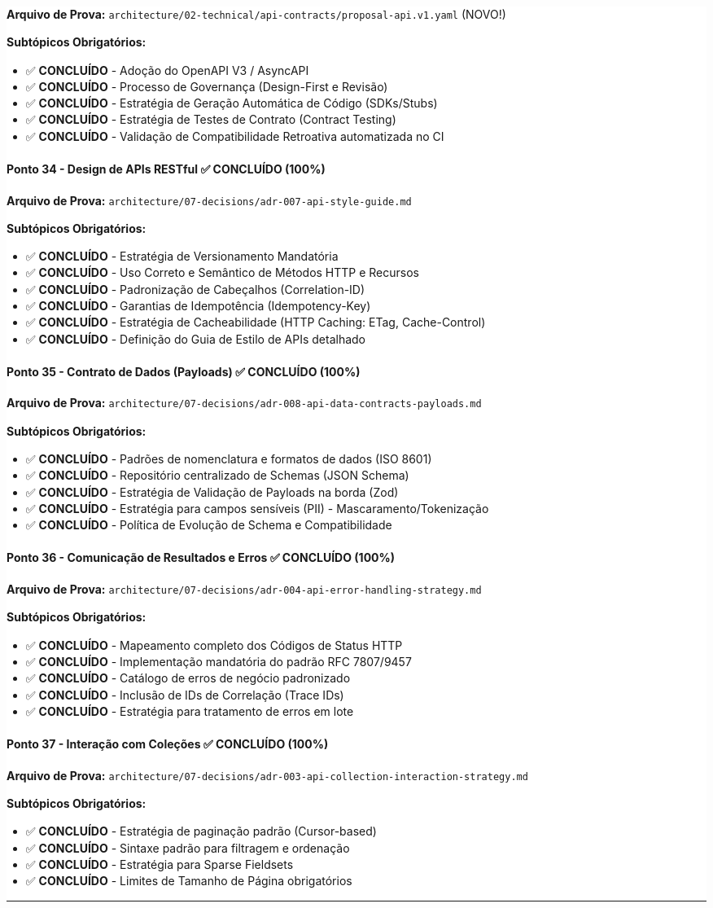 **Arquivo de Prova:** `architecture/02-technical/api-contracts/proposal-api.v1.yaml` (NOVO!)

**Subtópicos Obrigatórios:**

- ✅ **CONCLUÍDO** - Adoção do OpenAPI V3 / AsyncAPI
- ✅ **CONCLUÍDO** - Processo de Governança (Design-First e Revisão)
- ✅ **CONCLUÍDO** - Estratégia de Geração Automática de Código (SDKs/Stubs)
- ✅ **CONCLUÍDO** - Estratégia de Testes de Contrato (Contract Testing)
- ✅ **CONCLUÍDO** - Validação de Compatibilidade Retroativa automatizada no CI

#### **Ponto 34 - Design de APIs RESTful** ✅ CONCLUÍDO (100%)

**Arquivo de Prova:** `architecture/07-decisions/adr-007-api-style-guide.md`

**Subtópicos Obrigatórios:**

- ✅ **CONCLUÍDO** - Estratégia de Versionamento Mandatória
- ✅ **CONCLUÍDO** - Uso Correto e Semântico de Métodos HTTP e Recursos
- ✅ **CONCLUÍDO** - Padronização de Cabeçalhos (Correlation-ID)
- ✅ **CONCLUÍDO** - Garantias de Idempotência (Idempotency-Key)
- ✅ **CONCLUÍDO** - Estratégia de Cacheabilidade (HTTP Caching: ETag, Cache-Control)
- ✅ **CONCLUÍDO** - Definição do Guia de Estilo de APIs detalhado

#### **Ponto 35 - Contrato de Dados (Payloads)** ✅ CONCLUÍDO (100%)

**Arquivo de Prova:** `architecture/07-decisions/adr-008-api-data-contracts-payloads.md`

**Subtópicos Obrigatórios:**

- ✅ **CONCLUÍDO** - Padrões de nomenclatura e formatos de dados (ISO 8601)
- ✅ **CONCLUÍDO** - Repositório centralizado de Schemas (JSON Schema)
- ✅ **CONCLUÍDO** - Estratégia de Validação de Payloads na borda (Zod)
- ✅ **CONCLUÍDO** - Estratégia para campos sensíveis (PII) - Mascaramento/Tokenização
- ✅ **CONCLUÍDO** - Política de Evolução de Schema e Compatibilidade

#### **Ponto 36 - Comunicação de Resultados e Erros** ✅ CONCLUÍDO (100%)

**Arquivo de Prova:** `architecture/07-decisions/adr-004-api-error-handling-strategy.md`

**Subtópicos Obrigatórios:**

- ✅ **CONCLUÍDO** - Mapeamento completo dos Códigos de Status HTTP
- ✅ **CONCLUÍDO** - Implementação mandatória do padrão RFC 7807/9457
- ✅ **CONCLUÍDO** - Catálogo de erros de negócio padronizado
- ✅ **CONCLUÍDO** - Inclusão de IDs de Correlação (Trace IDs)
- ✅ **CONCLUÍDO** - Estratégia para tratamento de erros em lote

#### **Ponto 37 - Interação com Coleções** ✅ CONCLUÍDO (100%)

**Arquivo de Prova:** `architecture/07-decisions/adr-003-api-collection-interaction-strategy.md`

**Subtópicos Obrigatórios:**

- ✅ **CONCLUÍDO** - Estratégia de paginação padrão (Cursor-based)
- ✅ **CONCLUÍDO** - Sintaxe padrão para filtragem e ordenação
- ✅ **CONCLUÍDO** - Estratégia para Sparse Fieldsets
- ✅ **CONCLUÍDO** - Limites de Tamanho de Página obrigatórios

---